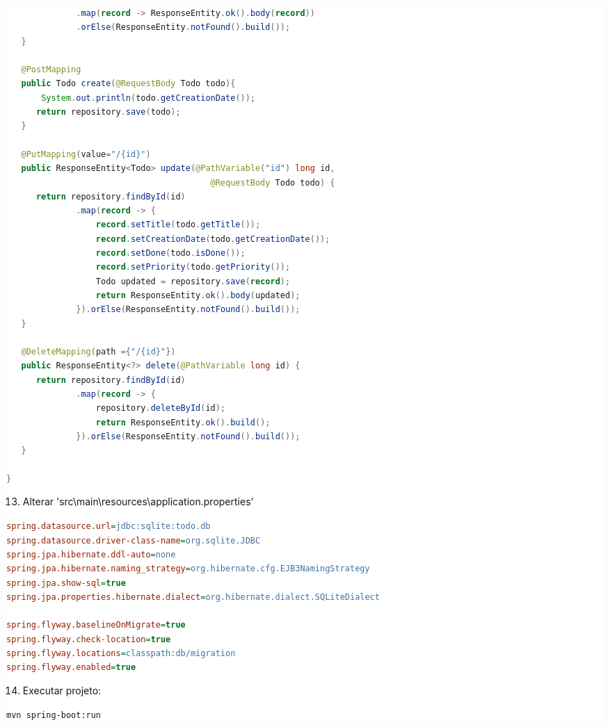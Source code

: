 ```java
              .map(record -> ResponseEntity.ok().body(record))
              .orElse(ResponseEntity.notFound().build());
   }
   
   @PostMapping
   public Todo create(@RequestBody Todo todo){
	   System.out.println(todo.getCreationDate());
      return repository.save(todo);
   }

   @PutMapping(value="/{id}")
   public ResponseEntity<Todo> update(@PathVariable("id") long id,
                                         @RequestBody Todo todo) {
      return repository.findById(id)
              .map(record -> {
                  record.setTitle(todo.getTitle());
                  record.setCreationDate(todo.getCreationDate());
                  record.setDone(todo.isDone());
                  record.setPriority(todo.getPriority());
                  Todo updated = repository.save(record);
                  return ResponseEntity.ok().body(updated);
              }).orElse(ResponseEntity.notFound().build());
   }
   
   @DeleteMapping(path ={"/{id}"})
   public ResponseEntity<?> delete(@PathVariable long id) {
      return repository.findById(id)
              .map(record -> {
                  repository.deleteById(id);
                  return ResponseEntity.ok().build();
              }).orElse(ResponseEntity.notFound().build());
   }

} 
```

13. Alterar 'src\main\resources\application.properties'
```ini
spring.datasource.url=jdbc:sqlite:todo.db
spring.datasource.driver-class-name=org.sqlite.JDBC
spring.jpa.hibernate.ddl-auto=none
spring.jpa.hibernate.naming_strategy=org.hibernate.cfg.EJB3NamingStrategy
spring.jpa.show-sql=true
spring.jpa.properties.hibernate.dialect=org.hibernate.dialect.SQLiteDialect

spring.flyway.baselineOnMigrate=true
spring.flyway.check-location=true
spring.flyway.locations=classpath:db/migration
spring.flyway.enabled=true
```

14. Executar projeto:
```bash
mvn spring-boot:run
```
